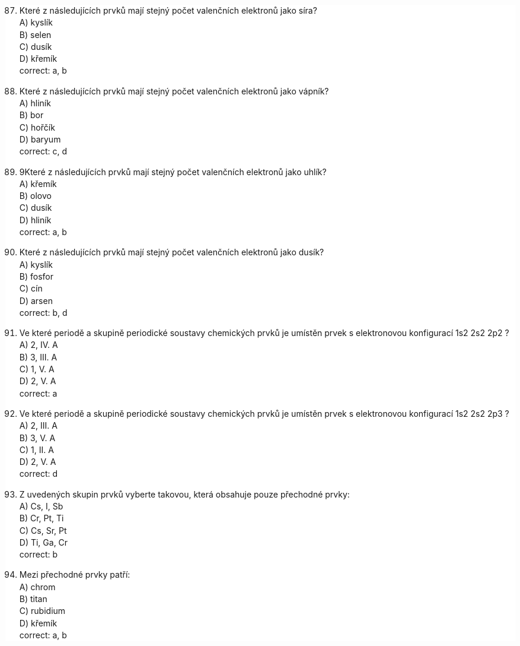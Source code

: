87. Které z následujících prvků mají stejný počet valenčních elektronů jako síra?  
A) kyslík  
B) selen  
C) dusík  
D) křemík  
correct: a, b  
  
88. Které z následujících prvků mají stejný počet valenčních elektronů jako vápník?  
A) hliník  
B) bor  
C) hořčík  
D) baryum  
correct: c, d  
  
89. 9Které z následujících prvků mají stejný počet valenčních elektronů jako uhlík?  
A) křemík  
B) olovo  
C) dusík  
D) hliník  
correct: a, b  
  
90. Které z následujících prvků mají stejný počet valenčních elektronů jako dusík?  
A) kyslík  
B) fosfor  
C) cín  
D) arsen  
correct: b, d  
  
91. Ve které periodě a skupině periodické soustavy chemických prvků je umístěn prvek s elektronovou konfigurací 1s2 2s2 2p2 ?  
A) 2, IV. A  
B) 3, III. A  
C) 1, V. A  
D) 2, V. A  
correct: a  
  
92. Ve které periodě a skupině periodické soustavy chemických prvků je umístěn prvek s elektronovou konfigurací 1s2 2s2 2p3 ?  
A) 2, III. A  
B) 3, V. A  
C) 1, II. A  
D) 2, V. A  
correct: d  
  
93. Z uvedených skupin prvků vyberte takovou, která obsahuje pouze přechodné prvky:  
A) Cs, I, Sb  
B) Cr, Pt, Ti  
C) Cs, Sr, Pt  
D) Ti, Ga, Cr  
correct: b  
  
94. Mezi přechodné prvky patří:  
A) chrom  
B) titan  
C) rubidium  
D) křemík  
correct: a, b  
  